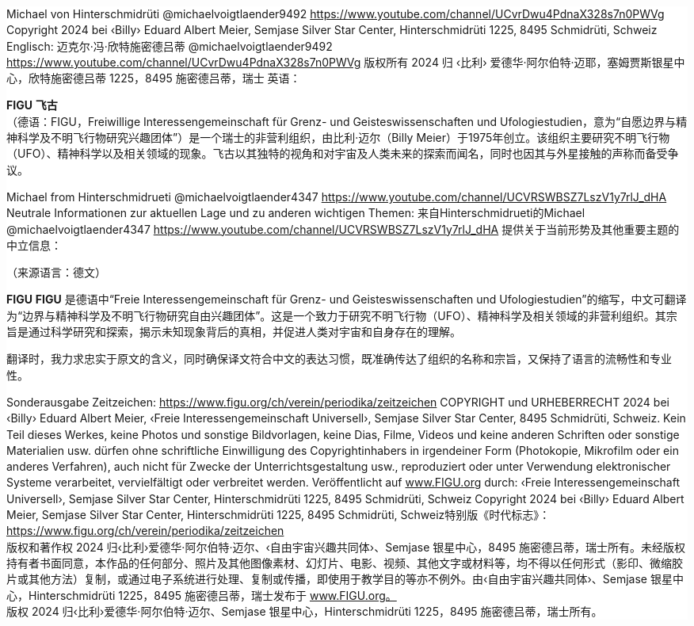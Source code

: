 Michael von Hinterschmidrüti @michaelvoigtlaender9492 https://www.youtube.com/channel/UCvrDwu4PdnaX328s7n0PWVg Copyright 2024 bei ‹Billy› Eduard Albert Meier, Semjase Silver Star Center, Hinterschmidrüti 1225, 8495 Schmidrüti, Schweiz Englisch:
迈克尔·冯·欣特施密德吕蒂 @michaelvoigtlaender9492 https://www.youtube.com/channel/UCvrDwu4PdnaX328s7n0PWVg 版权所有 2024 归 ‹比利› 爱德华·阿尔伯特·迈耶，塞姆贾斯银星中心，欣特施密德吕蒂 1225，8495 施密德吕蒂，瑞士 英语：

**FIGU**
**飞古**  
（德语：FIGU，Freiwillige Interessengemeinschaft für Grenz- und Geisteswissenschaften und Ufologiestudien，意为“自愿边界与精神科学及不明飞行物研究兴趣团体”）是一个瑞士的非营利组织，由比利·迈尔（Billy Meier）于1975年创立。该组织主要研究不明飞行物（UFO）、精神科学以及相关领域的现象。飞古以其独特的视角和对宇宙及人类未来的探索而闻名，同时也因其与外星接触的声称而备受争议。

Michael from Hinterschmidrueti @michaelvoigtlaender4347 https://www.youtube.com/channel/UCVRSWBSZ7LszV1y7rlJ_dHA Neutrale Informationen zur aktuellen Lage und zu anderen wichtigen Themen:
来自Hinterschmidrueti的Michael @michaelvoigtlaender4347 https://www.youtube.com/channel/UCVRSWBSZ7LszV1y7rlJ_dHA 提供关于当前形势及其他重要主题的中立信息：

（来源语言：德文）

**FIGU**
**FIGU** 是德语中“Freie Interessengemeinschaft für Grenz- und Geisteswissenschaften und Ufologiestudien”的缩写，中文可翻译为“边界与精神科学及不明飞行物研究自由兴趣团体”。这是一个致力于研究不明飞行物（UFO）、精神科学及相关领域的非营利组织。其宗旨是通过科学研究和探索，揭示未知现象背后的真相，并促进人类对宇宙和自身存在的理解。

翻译时，我力求忠实于原文的含义，同时确保译文符合中文的表达习惯，既准确传达了组织的名称和宗旨，又保持了语言的流畅性和专业性。

Sonderausgabe Zeitzeichen: https://www.figu.org/ch/verein/periodika/zeitzeichen COPYRIGHT und URHEBERRECHT 2024 bei ‹Billy› Eduard Albert Meier, ‹Freie Interessengemeinschaft Universell›, Semjase Silver Star Center, 8495 Schmidrüti, Schweiz. Kein Teil dieses Werkes, keine Photos und sonstige Bildvorlagen, keine Dias, Filme, Videos und keine anderen Schriften oder sonstige Materialien usw. dürfen ohne schriftliche Einwilligung des Copyrightinhabers in irgendeiner Form (Photokopie, Mikrofilm oder ein anderes Verfahren), auch nicht für Zwecke der Unterrichtsgestaltung usw., reproduziert oder unter Verwendung elektronischer Systeme verarbeitet, vervielfältigt oder verbreitet werden. Veröffentlicht auf www.FIGU.org durch: ‹Freie Interessengemeinschaft Universell›, Semjase Silver Star Center, Hinterschmidrüti 1225, 8495 Schmidrüti, Schweiz Copyright 2024 bei ‹Billy› Eduard Albert Meier, Semjase Silver Star Center, Hinterschmidrüti 1225, 8495 Schmidrüti, Schweiz特别版《时代标志》：https://www.figu.org/ch/verein/periodika/zeitzeichen  
版权和著作权 2024 归‹比利›爱德华·阿尔伯特·迈尔、‹自由宇宙兴趣共同体›、Semjase 银星中心，8495 施密德吕蒂，瑞士所有。未经版权持有者书面同意，本作品的任何部分、照片及其他图像素材、幻灯片、电影、视频、其他文字或材料等，均不得以任何形式（影印、微缩胶片或其他方法）复制，或通过电子系统进行处理、复制或传播，即使用于教学目的等亦不例外。由‹自由宇宙兴趣共同体›、Semjase 银星中心，Hinterschmidrüti 1225，8495 施密德吕蒂，瑞士发布于 www.FIGU.org。  
版权 2024 归‹比利›爱德华·阿尔伯特·迈尔、Semjase 银星中心，Hinterschmidrüti 1225，8495 施密德吕蒂，瑞士所有。

